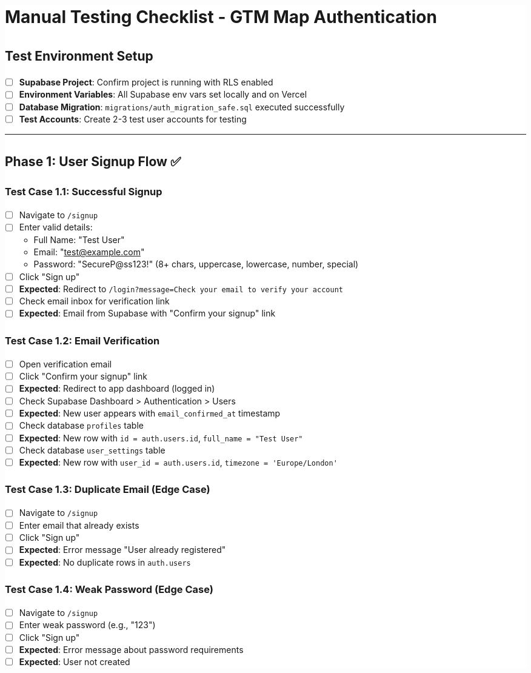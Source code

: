 # Manual Testing Checklist - GTM Map Authentication

## Test Environment Setup

- [ ] **Supabase Project**: Confirm project is running with RLS enabled
- [ ] **Environment Variables**: All Supabase env vars set locally and on Vercel
- [ ] **Database Migration**: `migrations/auth_migration_safe.sql` executed successfully
- [ ] **Test Accounts**: Create 2-3 test user accounts for testing

---

## Phase 1: User Signup Flow ✅

### Test Case 1.1: Successful Signup
- [ ] Navigate to `/signup`
- [ ] Enter valid details:
  - Full Name: "Test User"
  - Email: "test@example.com"
  - Password: "SecureP@ss123!" (8+ chars, uppercase, lowercase, number, special)
- [ ] Click "Sign up"
- [ ] **Expected**: Redirect to `/login?message=Check your email to verify your account`
- [ ] Check email inbox for verification link
- [ ] **Expected**: Email from Supabase with "Confirm your signup" link

### Test Case 1.2: Email Verification
- [ ] Open verification email
- [ ] Click "Confirm your signup" link
- [ ] **Expected**: Redirect to app dashboard (logged in)
- [ ] Check Supabase Dashboard > Authentication > Users
- [ ] **Expected**: New user appears with `email_confirmed_at` timestamp
- [ ] Check database `profiles` table
- [ ] **Expected**: New row with `id = auth.users.id`, `full_name = "Test User"`
- [ ] Check database `user_settings` table
- [ ] **Expected**: New row with `user_id = auth.users.id`, `timezone = 'Europe/London'`

### Test Case 1.3: Duplicate Email (Edge Case)
- [ ] Navigate to `/signup`
- [ ] Enter email that already exists
- [ ] Click "Sign up"
- [ ] **Expected**: Error message "User already registered"
- [ ] **Expected**: No duplicate rows in `auth.users`

### Test Case 1.4: Weak Password (Edge Case)
- [ ] Navigate to `/signup`
- [ ] Enter weak password (e.g., "123")
- [ ] Click "Sign up"
- [ ] **Expected**: Error message about password requirements
- [ ] **Expected**: User not created
